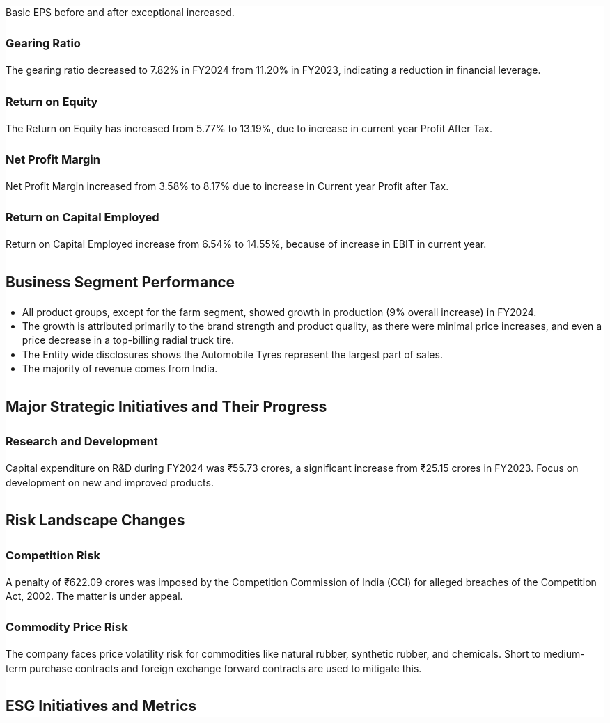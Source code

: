 Basic EPS before and after exceptional increased.

### Gearing Ratio

The gearing ratio decreased to 7.82% in FY2024 from 11.20% in FY2023, indicating a reduction in financial leverage.

### Return on Equity

The Return on Equity has increased from 5.77% to 13.19%, due to increase in current year Profit After Tax.

### Net Profit Margin

Net Profit Margin increased from 3.58% to 8.17% due to increase in Current year Profit after Tax.

### Return on Capital Employed

Return on Capital Employed increase from 6.54% to 14.55%, because of increase in EBIT in current year.

## Business Segment Performance

*   All product groups, except for the farm segment, showed growth in production (9% overall increase) in FY2024.
*   The growth is attributed primarily to the brand strength and product quality, as there were minimal price increases, and even a price decrease in a top-billing radial truck tire.
*   The Entity wide disclosures shows the Automobile Tyres represent the largest part of sales.
*   The majority of revenue comes from India.

## Major Strategic Initiatives and Their Progress

### Research and Development

Capital expenditure on R&D during FY2024 was ₹55.73 crores, a significant increase from ₹25.15 crores in FY2023. Focus on development on new and improved products.

## Risk Landscape Changes

### Competition Risk

A penalty of ₹622.09 crores was imposed by the Competition Commission of India (CCI) for alleged breaches of the Competition Act, 2002. The matter is under appeal.

### Commodity Price Risk

The company faces price volatility risk for commodities like natural rubber, synthetic rubber, and chemicals. Short to medium-term purchase contracts and foreign exchange forward contracts are used to mitigate this.

## ESG Initiatives and Metrics
